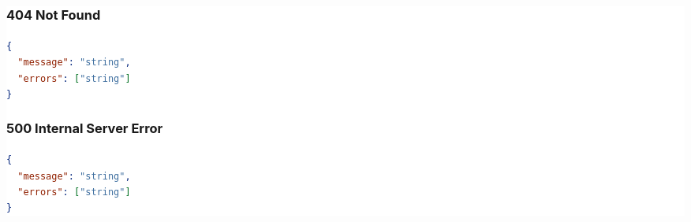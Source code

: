 ### 404 Not Found
```json
{
  "message": "string",
  "errors": ["string"]
}
```

### 500 Internal Server Error
```json
{
  "message": "string",
  "errors": ["string"]
}
``` 